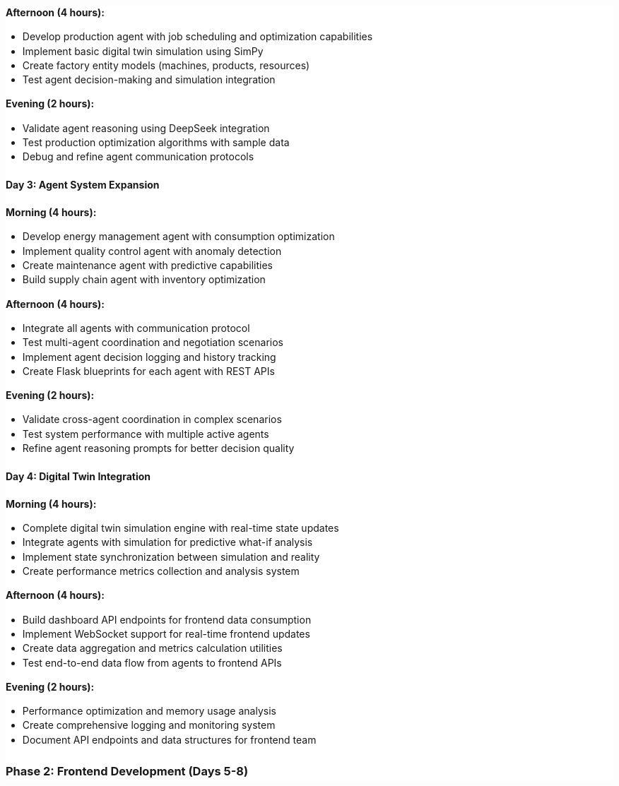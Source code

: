 **Afternoon (4 hours):**

- Develop production agent with job scheduling and optimization capabilities
- Implement basic digital twin simulation using SimPy
- Create factory entity models (machines, products, resources)
- Test agent decision-making and simulation integration

**Evening (2 hours):**

- Validate agent reasoning using DeepSeek integration
- Test production optimization algorithms with sample data
- Debug and refine agent communication protocols

#### **Day 3: Agent System Expansion**

**Morning (4 hours):**

- Develop energy management agent with consumption optimization
- Implement quality control agent with anomaly detection
- Create maintenance agent with predictive capabilities
- Build supply chain agent with inventory optimization

**Afternoon (4 hours):**

- Integrate all agents with communication protocol
- Test multi-agent coordination and negotiation scenarios
- Implement agent decision logging and history tracking
- Create Flask blueprints for each agent with REST APIs

**Evening (2 hours):**

- Validate cross-agent coordination in complex scenarios
- Test system performance with multiple active agents
- Refine agent reasoning prompts for better decision quality

#### **Day 4: Digital Twin Integration**

**Morning (4 hours):**

- Complete digital twin simulation engine with real-time state updates
- Integrate agents with simulation for predictive what-if analysis
- Implement state synchronization between simulation and reality
- Create performance metrics collection and analysis system

**Afternoon (4 hours):**

- Build dashboard API endpoints for frontend data consumption
- Implement WebSocket support for real-time frontend updates
- Create data aggregation and metrics calculation utilities
- Test end-to-end data flow from agents to frontend APIs

**Evening (2 hours):**

- Performance optimization and memory usage analysis
- Create comprehensive logging and monitoring system
- Document API endpoints and data structures for frontend team

### **Phase 2: Frontend Development (Days 5-8)**
